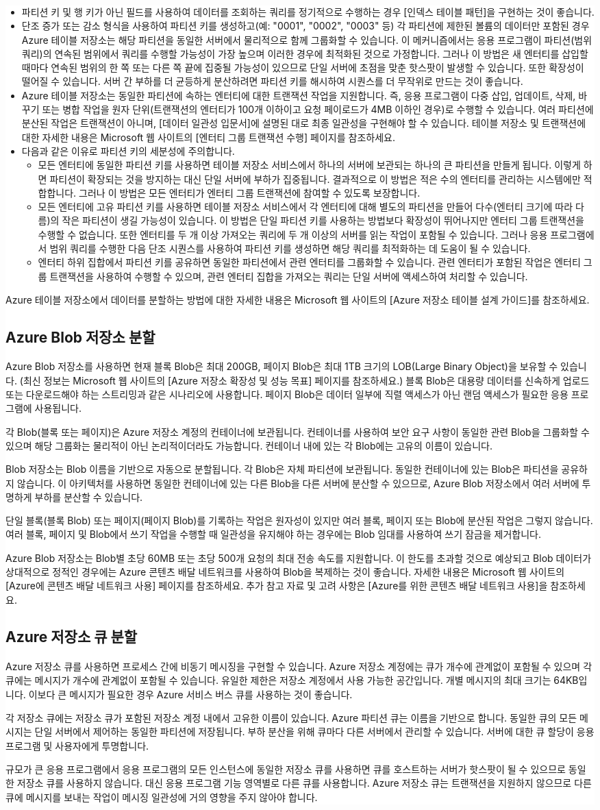 - 파티션 키 및 행 키가 아닌 필드를 사용하여 데이터를 조회하는 쿼리를 정기적으로 수행하는 경우 [인덱스 테이블 패턴]을 구현하는 것이 좋습니다.
- 단조 증가 또는 감소 형식을 사용하여 파티션 키를 생성하고(예: "0001", "0002", "0003" 등) 각 파티션에 제한된 볼륨의 데이터만 포함된 경우 Azure 테이블 저장소는 해당 파티션을 동일한 서버에서 물리적으로 함께 그룹화할 수 있습니다. 이 메커니즘에서는 응용 프로그램이 파티션(범위 쿼리)의 연속된 범위에서 쿼리를 수행할 가능성이 가장 높으며 이러한 경우에 최적화된 것으로 가정합니다. 그러나 이 방법은 새 엔터티를 삽입할 때마다 연속된 범위의 한 쪽 또는 다른 쪽 끝에 집중될 가능성이 있으므로 단일 서버에 초점을 맞춘 핫스팟이 발생할 수 있습니다. 또한 확장성이 떨어질 수 있습니다. 서버 간 부하를 더 균등하게 분산하려면 파티션 키를 해시하여 시퀀스를 더 무작위로 만드는 것이 좋습니다.
- Azure 테이블 저장소는 동일한 파티션에 속하는 엔터티에 대한 트랜잭션 작업을 지원합니다. 즉, 응용 프로그램이 다중 삽입, 업데이트, 삭제, 바꾸기 또는 병합 작업을 원자 단위(트랜잭션의 엔터티가 100개 이하이고 요청 페이로드가 4MB 이하인 경우)로 수행할 수 있습니다. 여러 파티션에 분산된 작업은 트랜잭션이 아니며, [데이터 일관성 입문서]에 설명된 대로 최종 일관성을 구현해야 할 수 있습니다. 테이블 저장소 및 트랜잭션에 대한 자세한 내용은 Microsoft 웹 사이트의 [엔터티 그룹 트랜잭션 수행] 페이지를 참조하세요.
- 다음과 같은 이유로 파티션 키의 세분성에 주의합니다.
	- 모든 엔터티에 동일한 파티션 키를 사용하면 테이블 저장소 서비스에서 하나의 서버에 보관되는 하나의 큰 파티션을 만들게 됩니다. 이렇게 하면 파티션이 확장되는 것을 방지하는 대신 단일 서버에 부하가 집중됩니다. 결과적으로 이 방법은 적은 수의 엔터티를 관리하는 시스템에만 적합합니다. 그러나 이 방법은 모든 엔터티가 엔터티 그룹 트랜잭션에 참여할 수 있도록 보장합니다.
	- 모든 엔터티에 고유 파티션 키를 사용하면 테이블 저장소 서비스에서 각 엔터티에 대해 별도의 파티션을 만들어 다수(엔터티 크기에 따라 다름)의 작은 파티션이 생길 가능성이 있습니다. 이 방법은 단일 파티션 키를 사용하는 방법보다 확장성이 뛰어나지만 엔터티 그룹 트랜잭션을 수행할 수 없습니다. 또한 엔터티를 두 개 이상 가져오는 쿼리에 두 개 이상의 서버를 읽는 작업이 포함될 수 있습니다. 그러나 응용 프로그램에서 범위 쿼리를 수행한 다음 단조 시퀀스를 사용하여 파티션 키를 생성하면 해당 쿼리를 최적화하는 데 도움이 될 수 있습니다.
	- 엔터티 하위 집합에서 파티션 키를 공유하면 동일한 파티션에서 관련 엔터티를 그룹화할 수 있습니다. 관련 엔터티가 포함된 작업은 엔터티 그룹 트랜잭션을 사용하여 수행할 수 있으며, 관련 엔터티 집합을 가져오는 쿼리는 단일 서버에 액세스하여 처리할 수 있습니다.

Azure 테이블 저장소에서 데이터를 분할하는 방법에 대한 자세한 내용은 Microsoft 웹 사이트의 [Azure 저장소 테이블 설계 가이드]를 참조하세요.

## Azure Blob 저장소 분할

Azure Blob 저장소를 사용하면 현재 블록 Blob은 최대 200GB, 페이지 Blob은 최대 1TB 크기의 LOB(Large Binary Object)을 보유할 수 있습니다. (최신 정보는 Microsoft 웹 사이트의 [Azure 저장소 확장성 및 성능 목표] 페이지를 참조하세요.) 블록 Blob은 대용량 데이터를 신속하게 업로드 또는 다운로드해야 하는 스트리밍과 같은 시나리오에 사용합니다. 페이지 Blob은 데이터 일부에 직렬 액세스가 아닌 랜덤 액세스가 필요한 응용 프로그램에 사용됩니다.

각 Blob(블록 또는 페이지)은 Azure 저장소 계정의 컨테이너에 보관됩니다. 컨테이너를 사용하여 보안 요구 사항이 동일한 관련 Blob을 그룹화할 수 있으며 해당 그룹화는 물리적이 아닌 논리적이더라도 가능합니다. 컨테이너 내에 있는 각 Blob에는 고유의 이름이 있습니다.

Blob 저장소는 Blob 이름을 기반으로 자동으로 분할됩니다. 각 Blob은 자체 파티션에 보관됩니다. 동일한 컨테이너에 있는 Blob은 파티션을 공유하지 않습니다. 이 아키텍처를 사용하면 동일한 컨테이너에 있는 다른 Blob을 다른 서버에 분산할 수 있으므로, Azure Blob 저장소에서 여러 서버에 투명하게 부하를 분산할 수 있습니다.

단일 블록(블록 Blob) 또는 페이지(페이지 Blob)를 기록하는 작업은 원자성이 있지만 여러 블록, 페이지 또는 Blob에 분산된 작업은 그렇지 않습니다. 여러 블록, 페이지 및 Blob에서 쓰기 작업을 수행할 때 일관성을 유지해야 하는 경우에는 Blob 임대를 사용하여 쓰기 잠금을 제거합니다.

Azure Blob 저장소는 Blob별 초당 60MB 또는 초당 500개 요청의 최대 전송 속도를 지원합니다. 이 한도를 초과할 것으로 예상되고 Blob 데이터가 상대적으로 정적인 경우에는 Azure 콘텐츠 배달 네트워크를 사용하여 Blob을 복제하는 것이 좋습니다. 자세한 내용은 Microsoft 웹 사이트의 [Azure에 콘텐츠 배달 네트워크 사용] 페이지를 참조하세요. 추가 참고 자료 및 고려 사항은 [Azure를 위한 콘텐츠 배달 네트워크 사용]을 참조하세요.

## Azure 저장소 큐 분할

Azure 저장소 큐를 사용하면 프로세스 간에 비동기 메시징을 구현할 수 있습니다. Azure 저장소 계정에는 큐가 개수에 관계없이 포함될 수 있으며 각 큐에는 메시지가 개수에 관계없이 포함될 수 있습니다. 유일한 제한은 저장소 계정에서 사용 가능한 공간입니다. 개별 메시지의 최대 크기는 64KB입니다. 이보다 큰 메시지가 필요한 경우 Azure 서비스 버스 큐를 사용하는 것이 좋습니다.

각 저장소 큐에는 저장소 큐가 포함된 저장소 계정 내에서 고유한 이름이 있습니다. Azure 파티션 큐는 이름을 기반으로 합니다. 동일한 큐의 모든 메시지는 단일 서버에서 제어하는 동일한 파티션에 저장됩니다. 부하 분산을 위해 큐마다 다른 서버에서 관리할 수 있습니다. 서버에 대한 큐 할당이 응용 프로그램 및 사용자에게 투명합니다.

 규모가 큰 응용 프로그램에서 응용 프로그램의 모든 인스턴스에 동일한 저장소 큐를 사용하면 큐를 호스트하는 서버가 핫스팟이 될 수 있으므로 동일한 저장소 큐를 사용하지 않습니다. 대신 응용 프로그램 기능 영역별로 다른 큐를 사용합니다. Azure 저장소 큐는 트랜잭션을 지원하지 않으므로 다른 큐에 메시지를 보내는 작업이 메시징 일관성에 거의 영향을 주지 않아야 합니다.
